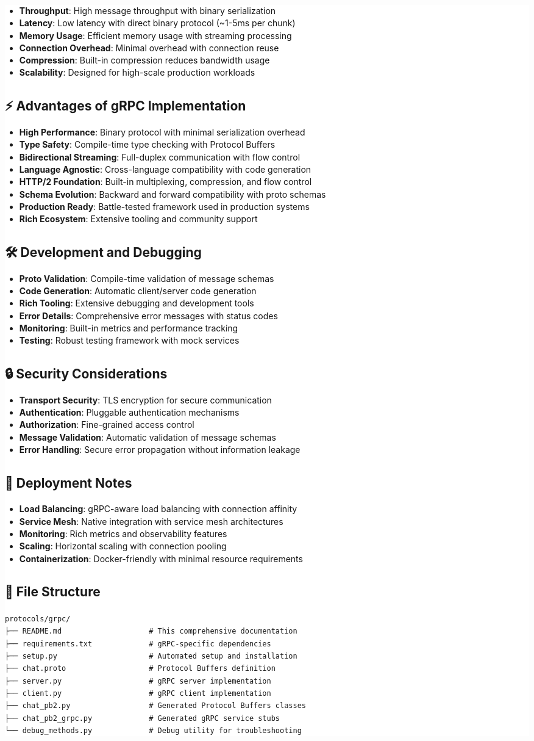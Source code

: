 - **Throughput**: High message throughput with binary serialization
- **Latency**: Low latency with direct binary protocol (~1-5ms per chunk)
- **Memory Usage**: Efficient memory usage with streaming processing
- **Connection Overhead**: Minimal overhead with connection reuse
- **Compression**: Built-in compression reduces bandwidth usage
- **Scalability**: Designed for high-scale production workloads

## ⚡ Advantages of gRPC Implementation

- **High Performance**: Binary protocol with minimal serialization overhead
- **Type Safety**: Compile-time type checking with Protocol Buffers
- **Bidirectional Streaming**: Full-duplex communication with flow control
- **Language Agnostic**: Cross-language compatibility with code generation
- **HTTP/2 Foundation**: Built-in multiplexing, compression, and flow control
- **Schema Evolution**: Backward and forward compatibility with proto schemas
- **Production Ready**: Battle-tested framework used in production systems
- **Rich Ecosystem**: Extensive tooling and community support

## 🛠️ Development and Debugging

- **Proto Validation**: Compile-time validation of message schemas
- **Code Generation**: Automatic client/server code generation
- **Rich Tooling**: Extensive debugging and development tools
- **Error Details**: Comprehensive error messages with status codes
- **Monitoring**: Built-in metrics and performance tracking
- **Testing**: Robust testing framework with mock services

## 🔒 Security Considerations

- **Transport Security**: TLS encryption for secure communication
- **Authentication**: Pluggable authentication mechanisms
- **Authorization**: Fine-grained access control
- **Message Validation**: Automatic validation of message schemas
- **Error Handling**: Secure error propagation without information leakage

## 🚀 Deployment Notes

- **Load Balancing**: gRPC-aware load balancing with connection affinity
- **Service Mesh**: Native integration with service mesh architectures
- **Monitoring**: Rich metrics and observability features
- **Scaling**: Horizontal scaling with connection pooling
- **Containerization**: Docker-friendly with minimal resource requirements

## 📁 File Structure

```
protocols/grpc/
├── README.md                    # This comprehensive documentation
├── requirements.txt             # gRPC-specific dependencies
├── setup.py                     # Automated setup and installation
├── chat.proto                   # Protocol Buffers definition
├── server.py                    # gRPC server implementation
├── client.py                    # gRPC client implementation
├── chat_pb2.py                  # Generated Protocol Buffers classes
├── chat_pb2_grpc.py             # Generated gRPC service stubs
└── debug_methods.py             # Debug utility for troubleshooting
```
